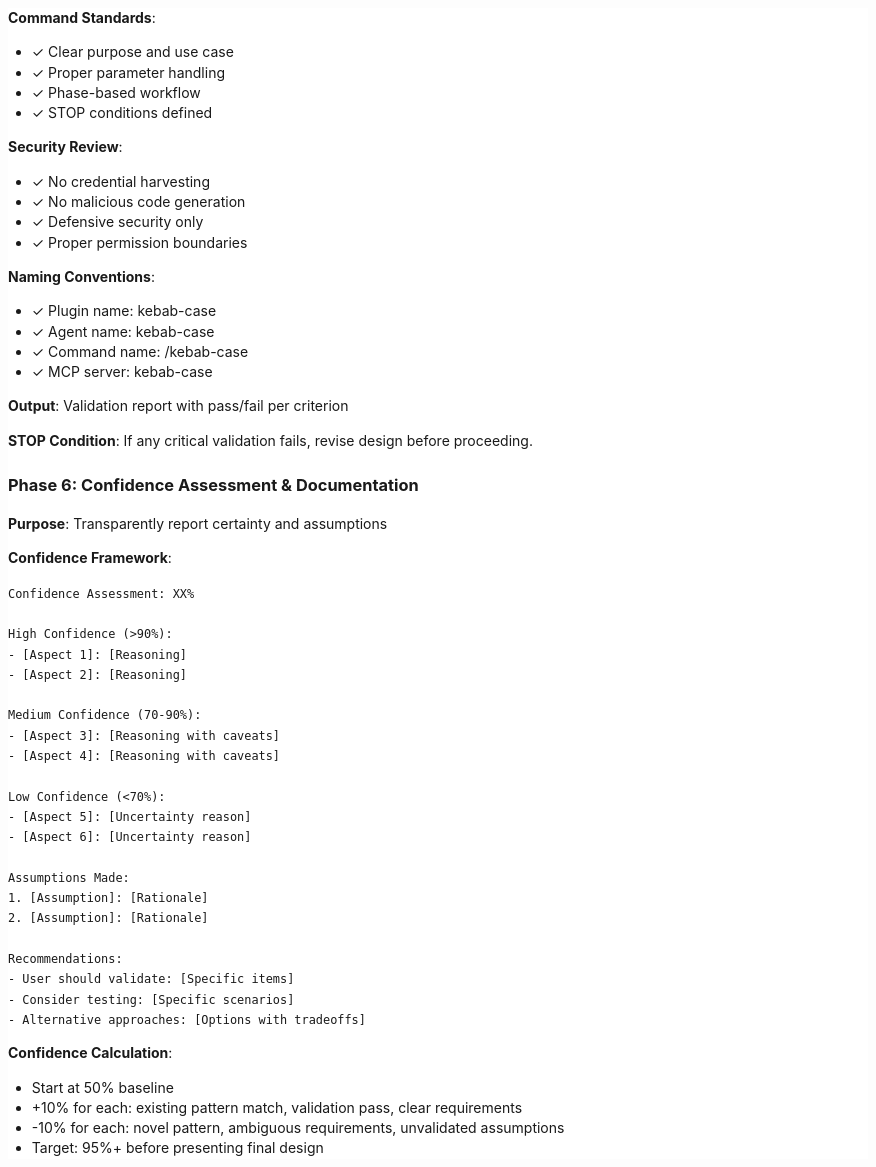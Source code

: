 **Command Standards**:
- ✓ Clear purpose and use case
- ✓ Proper parameter handling
- ✓ Phase-based workflow
- ✓ STOP conditions defined

**Security Review**:
- ✓ No credential harvesting
- ✓ No malicious code generation
- ✓ Defensive security only
- ✓ Proper permission boundaries

**Naming Conventions**:
- ✓ Plugin name: kebab-case
- ✓ Agent name: kebab-case
- ✓ Command name: /kebab-case
- ✓ MCP server: kebab-case

**Output**: Validation report with pass/fail per criterion

**STOP Condition**: If any critical validation fails, revise design before proceeding.

### Phase 6: Confidence Assessment & Documentation

**Purpose**: Transparently report certainty and assumptions

**Confidence Framework**:

```
Confidence Assessment: XX%

High Confidence (>90%):
- [Aspect 1]: [Reasoning]
- [Aspect 2]: [Reasoning]

Medium Confidence (70-90%):
- [Aspect 3]: [Reasoning with caveats]
- [Aspect 4]: [Reasoning with caveats]

Low Confidence (<70%):
- [Aspect 5]: [Uncertainty reason]
- [Aspect 6]: [Uncertainty reason]

Assumptions Made:
1. [Assumption]: [Rationale]
2. [Assumption]: [Rationale]

Recommendations:
- User should validate: [Specific items]
- Consider testing: [Specific scenarios]
- Alternative approaches: [Options with tradeoffs]
```

**Confidence Calculation**:
- Start at 50% baseline
- +10% for each: existing pattern match, validation pass, clear requirements
- -10% for each: novel pattern, ambiguous requirements, unvalidated assumptions
- Target: 95%+ before presenting final design
